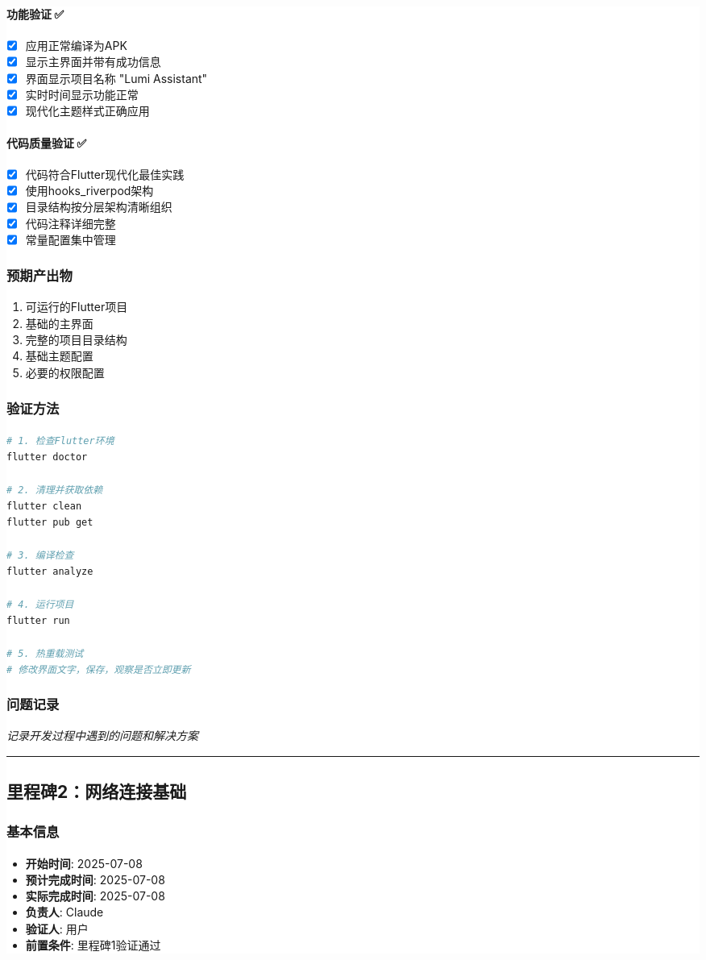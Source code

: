 #### 功能验证 ✅
- [x] 应用正常编译为APK
- [x] 显示主界面并带有成功信息
- [x] 界面显示项目名称 "Lumi Assistant"
- [x] 实时时间显示功能正常
- [x] 现代化主题样式正确应用

#### 代码质量验证 ✅
- [x] 代码符合Flutter现代化最佳实践
- [x] 使用hooks_riverpod架构
- [x] 目录结构按分层架构清晰组织
- [x] 代码注释详细完整
- [x] 常量配置集中管理

### 预期产出物
1. 可运行的Flutter项目
2. 基础的主界面
3. 完整的项目目录结构
4. 基础主题配置
5. 必要的权限配置

### 验证方法
```bash
# 1. 检查Flutter环境
flutter doctor

# 2. 清理并获取依赖
flutter clean
flutter pub get

# 3. 编译检查
flutter analyze

# 4. 运行项目
flutter run

# 5. 热重载测试
# 修改界面文字，保存，观察是否立即更新
```

### 问题记录
*记录开发过程中遇到的问题和解决方案*

---

## 里程碑2：网络连接基础

### 基本信息
- **开始时间**: 2025-07-08
- **预计完成时间**: 2025-07-08
- **实际完成时间**: 2025-07-08
- **负责人**: Claude
- **验证人**: 用户
- **前置条件**: 里程碑1验证通过
